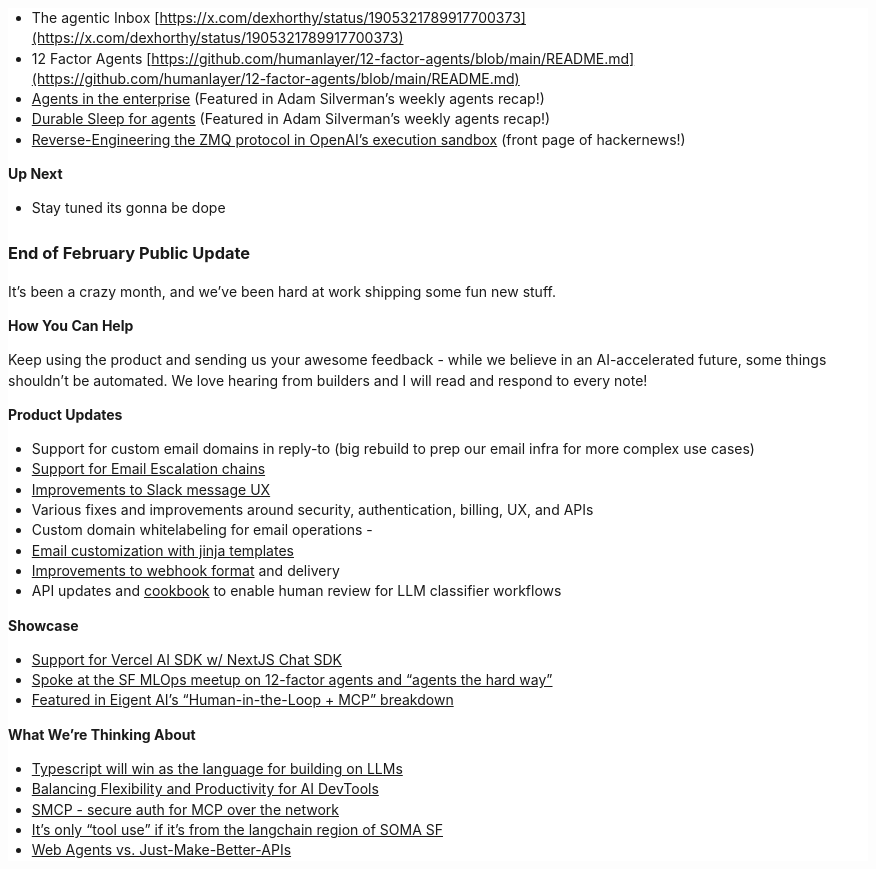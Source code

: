 - The agentic Inbox [https://x.com/dexhorthy/status/1905321789917700373](https://x.com/dexhorthy/status/1905321789917700373)
- 12 Factor Agents [https://github.com/humanlayer/12-factor-agents/blob/main/README.md](https://github.com/humanlayer/12-factor-agents/blob/main/README.md)
- [Agents in the enterprise](https://x.com/dexhorthy/status/1899151708825292840) (Featured in Adam Silverman’s weekly agents recap\!)
- [Durable Sleep for agents](https://x.com/dexhorthy/status/1901128079734640737) (Featured in Adam Silverman’s weekly agents recap\!)
- [Reverse-Engineering the ZMQ protocol in OpenAI’s execution sandbox](https://x.com/dexhorthy/status/1899864976661332324) (front page of hackernews\!)

**Up Next**

- Stay tuned its gonna be dope

### End of February Public Update

It’s been a crazy month, and we’ve been hard at work shipping some fun new stuff.

**How You Can Help**

Keep using the product and sending us your awesome feedback \- while we believe in an AI-accelerated future, some things shouldn’t be automated. We love hearing from builders and I will read and respond to every note\!

**Product Updates**

- Support for custom email domains in reply-to (big rebuild to prep our email infra for more complex use cases)
- [Support for Email Escalation chains](https://www.loom.com/share/9d7373f4396d45e591d915e2747c0975)
- [Improvements to Slack message UX](https://www.loom.com/share/787720b205be4857a5f8c7f3b7d8331c)
- Various fixes and improvements around security, authentication, billing, UX, and APIs
- Custom domain whitelabeling for email operations \-
- [Email customization with jinja templates](https://www.loom.com/share/451ec20ab42141239fa1b647d3d9ea17?t=62&sid=33e0793d-0443-4ea5-930a-994f1e053926)
- [Improvements to webhook format](https://www.loom.com/share/451ec20ab42141239fa1b647d3d9ea17) and delivery
- API updates and [cookbook](https://github.com/humanlayer/humanlayer/tree/main/examples/ts_email_classifier) to enable human review for LLM classifier workflows

**Showcase**

- [Support for Vercel AI SDK w/ NextJS Chat SDK](https://www.linkedin.com/posts/dexterihorthy_humanintheloop-aiagents-llms-activity-7298779359257968640-dh0M?utm_source=share&utm_medium=member_desktop&rcm=ACoAAA4oHTkByAiD-wZjnGsMBUL_JT6nyyhOh30)
- [Spoke at the SF MLOps meetup on 12-factor agents and “agents the hard way”](https://www.linkedin.com/posts/dexterihorthy_had-an-absolutely-incredible-time-hanging-activity-7298503686744330240-5AYD?utm_source=share&utm_medium=member_desktop&rcm=ACoAAA4oHTkByAiD-wZjnGsMBUL_JT6nyyhOh30)
- [Featured in Eigent AI’s “Human-in-the-Loop \+ MCP” breakdown](https://www.linkedin.com/feed/update/urn:li:activity:7301657506756366337/)

**What We’re Thinking About**

- [Typescript will win as the language for building on LLMs](https://www.linkedin.com/posts/dexterihorthy_llms-typescript-aiagents-activity-7290858296679313408-Lh9e/?utm_source=share&utm_medium=member_desktop&rcm=ACoAAA4oHTkByAiD-wZjnGsMBUL_JT6nyyhOh30)
- [Balancing Flexibility and Productivity for AI DevTools](https://x.com/dexhorthy/status/1897360716673499267)
- [SMCP \- secure auth for MCP over the network](https://x.com/dexhorthy/status/1893762503219314699)
- [It’s only “tool use” if it’s from the langchain region of SOMA SF](https://x.com/dexhorthy/status/1895201829140734090)
- [Web Agents vs. Just-Make-Better-APIs](https://x.com/dexhorthy/status/1885132393008554171)
